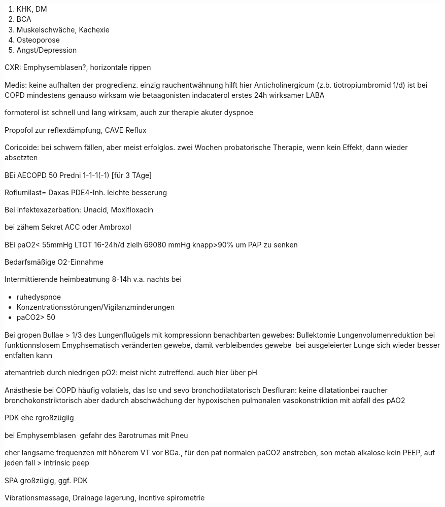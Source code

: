 1.  KHK, DM
2.  BCA
3.  Muskelschwäche, Kachexie
4.  Osteoporose
5.  Angst/Depression

CXR: Emphysemblasen?, horizontale rippen

Medis: keine aufhalten der progredienz. einzig rauchentwähnung hilft hier
Anticholinergicum (z.b. tiotropiumbromid 1/d) ist bei COPD mindestens genauso wirksam wie betaagonisten
indacaterol erstes 24h wirksamer LABA

formoterol ist schnell und lang wirksam, auch zur therapie akuter dyspnoe

Propofol zur reflexdämpfung, CAVE Reflux

Coricoide: bei schwern fällen, aber meist erfolglos. zwei Wochen probatorische Therapie, wenn kein Effekt, dann wieder absetzten

BEi AECOPD 50 Predni 1-1-1(-1) \[für 3 TAge\]

Roflumilast= Daxas PDE4-Inh. leichte besserung

Bei infektexazerbation: Unacid, Moxifloxacin

bei zähem Sekret ACC oder Ambroxol

BEi paO2< 55mmHg LTOT 16-24h/d zielh 69080 mmHg knapp>90% um PAP zu senken

Bedarfsmäßige O2-Einnahme

Intermittierende heimbeatmung 8-14h v.a. nachts bei

*   ruhedyspnoe
*   Konzentrationsstörungen/Vigilanzminderungen
*   paCO2> 50

Bei gropen Bullae > 1/3 des Lungenfluügels mit kompressionn benachbarten gewebes: Bullektomie
Lungenvolumenreduktion bei funktionnslosem Emyphsematisch veränderten gewebe, damit verbleibendes gewebe  bei ausgeleierter Lunge sich wieder besser entfalten kann

atemantrieb durch niedrigen pO2: meist nicht zutreffend. auch hier über pH

Anästhesie bei COPD
häufig volatiels, das Iso und sevo bronchodilatatorisch
Desfluran: keine dilatationbei raucher bronchokonstriktorisch
aber dadurch abschwächung der hypoxischen pulmonalen vasokonstriktion mit abfall des pAO2

PDK ehe rgroßzügiig

bei Emphysemblasen  gefahr des Barotrumas mit Pneu

eher langsame frequenzen mit höherem VT
vor BGa., für den pat normalen paCO2 anstreben, son metab alkalose
kein PEEP, auf jeden fall > intrinsic peep

SPA großzügig, ggf. PDK

Vibrationsmassage, Drainage lagerung, incntive spirometrie
